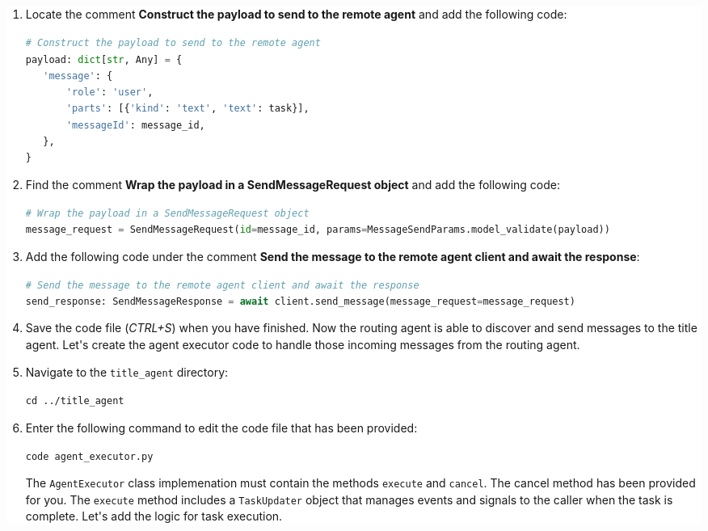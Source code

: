 1. Locate the comment **Construct the payload to send to the remote agent** and add the following code:

    ```python
   # Construct the payload to send to the remote agent
   payload: dict[str, Any] = {
       'message': {
           'role': 'user',
           'parts': [{'kind': 'text', 'text': task}],
           'messageId': message_id,
       },
   }
    ```

1. Find the comment **Wrap the payload in a SendMessageRequest object** and add the following code:

    ```python
   # Wrap the payload in a SendMessageRequest object
   message_request = SendMessageRequest(id=message_id, params=MessageSendParams.model_validate(payload))
    ```

1. Add the following code under the comment **Send the message to the remote agent client and await the response**:

    ```python
   # Send the message to the remote agent client and await the response
   send_response: SendMessageResponse = await client.send_message(message_request=message_request)
    ```


1. Save the code file (*CTRL+S*) when you have finished. Now the routing agent is able to discover and send messages to the title agent. Let's create the agent executor code to handle those incoming messages from the routing agent.

1. Navigate to the `title_agent` directory:

    ```
   cd ../title_agent
    ```

1. Enter the following command to edit the code file that has been provided:

    ```
   code agent_executor.py
    ```

    The `AgentExecutor` class implemenation must contain the methods `execute` and `cancel`. The cancel method has been provided for you. The `execute` method includes a `TaskUpdater` object that manages events and signals to the caller when the task is complete. Let's add the logic for task execution.
